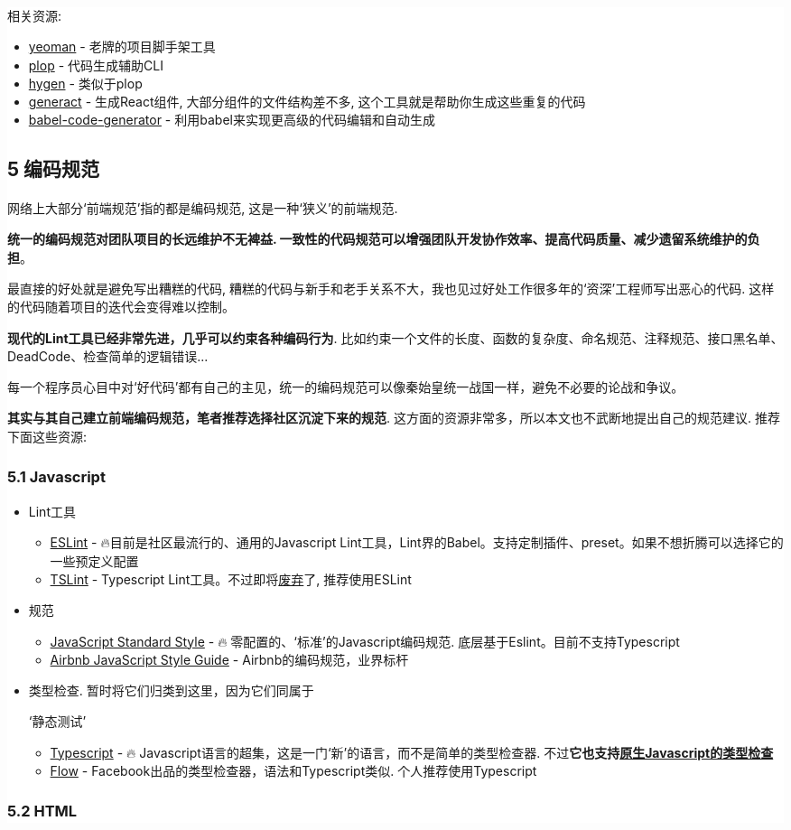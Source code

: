 相关资源:

- [yeoman](https://link.juejin.cn/?target=https%3A%2F%2Fyeoman.io) - 老牌的项目脚手架工具
- [plop](https://link.juejin.cn/?target=https%3A%2F%2Fgithub.com%2Famwmedia%2Fplop) - 代码生成辅助CLI
- [hygen](https://link.juejin.cn/?target=https%3A%2F%2Fgithub.com%2Fjondot%2Fhygen) - 类似于plop
- [generact](https://link.juejin.cn/?target=https%3A%2F%2Fgithub.com%2Fdiegohaz%2Fgeneract) - 生成React组件, 大部分组件的文件结构差不多, 这个工具就是帮助你生成这些重复的代码
- [babel-code-generator](https://link.juejin.cn/?target=https%3A%2F%2Fbabeljs.io%2Fdocs%2Fen%2Fbabel-generator) - 利用babel来实现更高级的代码编辑和自动生成



## 5 编码规范

网络上大部分‘前端规范’指的都是编码规范, 这是一种‘狭义’的前端规范.

**统一的编码规范对团队项目的长远维护不无裨益. 一致性的代码规范可以增强团队开发协作效率、提高代码质量、减少遗留系统维护的负担**。

最直接的好处就是避免写出糟糕的代码, 糟糕的代码与新手和老手关系不大，我也见过好处工作很多年的‘资深’工程师写出恶心的代码. 这样的代码随着项目的迭代会变得难以控制。

**现代的Lint工具已经非常先进，几乎可以约束各种编码行为**. 比如约束一个文件的长度、函数的复杂度、命名规范、注释规范、接口黑名单、DeadCode、检查简单的逻辑错误...

每一个程序员心目中对‘好代码’都有自己的主见，统一的编码规范可以像秦始皇统一战国一样，避免不必要的论战和争议。



**其实与其自己建立前端编码规范，笔者推荐选择社区沉淀下来的规范**. 这方面的资源非常多，所以本文也不武断地提出自己的规范建议. 推荐下面这些资源:



### 5.1 Javascript

- Lint工具

  - [ESLint](https://link.juejin.cn/?target=https%3A%2F%2Fcn.eslint.org) - 🔥目前是社区最流行的、通用的Javascript Lint工具，Lint界的Babel。支持定制插件、preset。如果不想折腾可以选择它的一些预定义配置
  - [TSLint](https://link.juejin.cn/?target=https%3A%2F%2Fgithub.com%2Fpalantir%2Ftslint) - Typescript Lint工具。不过即将[废弃](https://link.juejin.cn/?target=https%3A%2F%2Fgithub.com%2Fpalantir%2Ftslint%2Fissues%2F4534)了, 推荐使用ESLint

- 规范

  - [JavaScript Standard Style](https://link.juejin.cn/?target=https%3A%2F%2Fstandardjs.com%2Freadme-zhcn.html%23why-should-i-use-javascript-standard-style) - 🔥 零配置的、‘标准’的Javascript编码规范. 底层基于Eslint。目前不支持Typescript
  - [Airbnb JavaScript Style Guide](https://link.juejin.cn/?target=https%3A%2F%2Fgithub.com%2Fairbnb%2Fjavascript) - Airbnb的编码规范，业界标杆

- 类型检查. 暂时将它们归类到这里，因为它们同属于

  ‘静态测试’

  - [Typescript](https://link.juejin.cn/?target=https%3A%2F%2Fwww.typescriptlang.org) - 🔥 Javascript语言的超集，这是一门‘新’的语言，而不是简单的类型检查器. 不过**它也支持[原生Javascript的类型检查](https://link.juejin.cn/?target=https%3A%2F%2Fwww.typescriptlang.org%2Fdocs%2Fhandbook%2Ftype-checking-javascript-files.html)**
  - [Flow](https://link.juejin.cn/?target=https%3A%2F%2Fflow.org) - Facebook出品的类型检查器，语法和Typescript类似. 个人推荐使用Typescript



### 5.2 HTML
